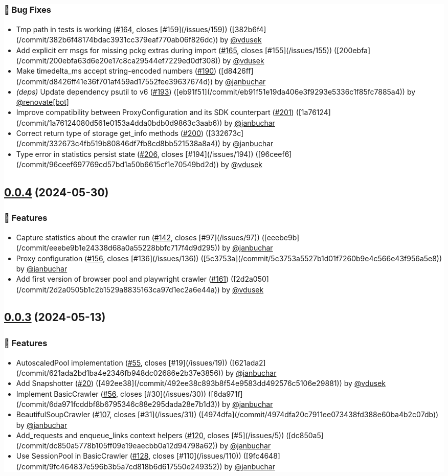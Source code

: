 ### 🐛 Bug Fixes

- Tmp path in tests is working ([#164](apify/crawlee-python/pull/164), closes [#159](<REPO>/issues/159)) ([382b6f4](<REPO>/commit/382b6f48174bdac3931cc379eaf770ab06f826dc)) by [@vdusek](https://github.com/vdusek)
- Add explicit err msgs for missing pckg extras during import ([#165](apify/crawlee-python/pull/165), closes [#155](<REPO>/issues/155)) ([200ebfa](<REPO>/commit/200ebfa63d6e20e17c8ca29544ef7229ed0df308)) by [@vdusek](https://github.com/vdusek)
- Make timedelta_ms accept string-encoded numbers ([#190](apify/crawlee-python/pull/190)) ([d8426ff](<REPO>/commit/d8426ff41e36f701af459ad17552fee39637674d)) by [@janbuchar](https://github.com/janbuchar)
- *(deps)* Update dependency psutil to v6 ([#193](apify/crawlee-python/pull/193)) ([eb91f51](<REPO>/commit/eb91f51e19da406e3f9293e5336c1f85fc7885a4)) by [@renovate[bot]](https://github.com/renovate[bot])
- Improve compatibility between ProxyConfiguration and its SDK counterpart ([#201](apify/crawlee-python/pull/201)) ([1a76124](<REPO>/commit/1a76124080d561e0153a4dda0bdb0d9863c3aab6)) by [@janbuchar](https://github.com/janbuchar)
- Correct return type of storage get_info methods ([#200](apify/crawlee-python/pull/200)) ([332673c](<REPO>/commit/332673c4fb519b80846df7fb8cd8bb521538a8a4)) by [@janbuchar](https://github.com/janbuchar)
- Type error in statistics persist state ([#206](apify/crawlee-python/pull/206), closes [#194](<REPO>/issues/194)) ([96ceef6](<REPO>/commit/96ceef697769cd57bd1a50b6615cf1e70549bd2d)) by [@vdusek](https://github.com/vdusek)

## [0.0.4](apify/crawlee-python/releases/tag/v0.0.4) (2024-05-30)

### 🚀 Features

- Capture statistics about the crawler run ([#142](apify/crawlee-python/pull/142), closes [#97](<REPO>/issues/97)) ([eeebe9b](<REPO>/commit/eeebe9b1e24338d68a0a55228bbfc717f4d9d295)) by [@janbuchar](https://github.com/janbuchar)
- Proxy configuration ([#156](apify/crawlee-python/pull/156), closes [#136](<REPO>/issues/136)) ([5c3753a](<REPO>/commit/5c3753a5527b1d01f7260b9e4c566e43f956a5e8)) by [@janbuchar](https://github.com/janbuchar)
- Add first version of browser pool and playwright crawler ([#161](apify/crawlee-python/pull/161)) ([2d2a050](<REPO>/commit/2d2a0505b1c2b1529a8835163ca97d1ec2a6e44a)) by [@vdusek](https://github.com/vdusek)

## [0.0.3](apify/crawlee-python/releases/tag/v0.0.3) (2024-05-13)

### 🚀 Features

- AutoscaledPool implementation ([#55](apify/crawlee-python/pull/55), closes [#19](<REPO>/issues/19)) ([621ada2](<REPO>/commit/621ada2bd1ba4e2346fb948dc02686e2b37e3856)) by [@janbuchar](https://github.com/janbuchar)
- Add Snapshotter ([#20](apify/crawlee-python/pull/20)) ([492ee38](<REPO>/commit/492ee38c893b8f54e9583dd492576c5106e29881)) by [@vdusek](https://github.com/vdusek)
- Implement BasicCrawler ([#56](apify/crawlee-python/pull/56), closes [#30](<REPO>/issues/30)) ([6da971f](<REPO>/commit/6da971fcddbf8b6795346c88e295dada28e7b1d3)) by [@janbuchar](https://github.com/janbuchar)
- BeautifulSoupCrawler ([#107](apify/crawlee-python/pull/107), closes [#31](<REPO>/issues/31)) ([4974dfa](<REPO>/commit/4974dfa20c7911ee073438fd388e60ba4b2c07db)) by [@janbuchar](https://github.com/janbuchar)
- Add_requests and enqueue_links context helpers ([#120](apify/crawlee-python/pull/120), closes [#5](<REPO>/issues/5)) ([dc850a5](<REPO>/commit/dc850a5778b105ff09e19eaecbb0a12d94798a62)) by [@janbuchar](https://github.com/janbuchar)
- Use SessionPool in BasicCrawler ([#128](apify/crawlee-python/pull/128), closes [#110](<REPO>/issues/110)) ([9fc4648](<REPO>/commit/9fc464837e596b3b5a7cd818b6d617550e249352)) by [@janbuchar](https://github.com/janbuchar)
